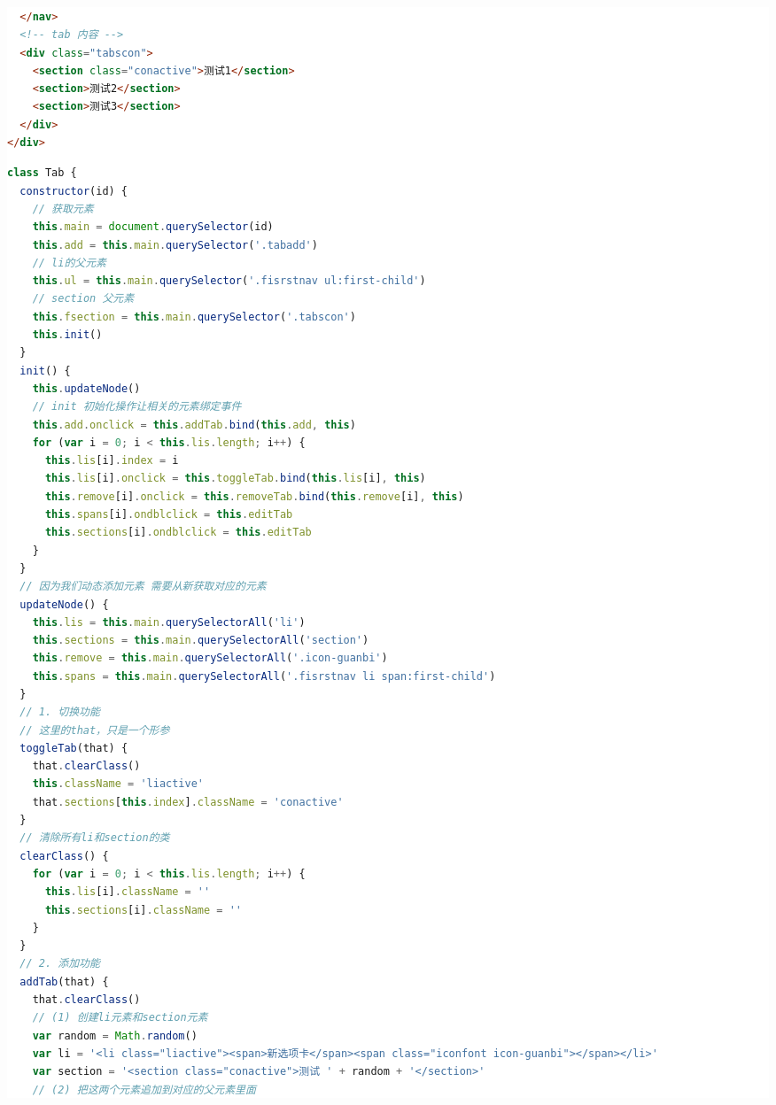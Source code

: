    ```html
     </nav>
     <!-- tab 内容 -->
     <div class="tabscon">
       <section class="conactive">测试1</section>
       <section>测试2</section>
       <section>测试3</section>
     </div>
   </div>
   ```
   
   ```js
   class Tab {
     constructor(id) {
       // 获取元素
       this.main = document.querySelector(id)
       this.add = this.main.querySelector('.tabadd')
       // li的父元素
       this.ul = this.main.querySelector('.fisrstnav ul:first-child')
       // section 父元素
       this.fsection = this.main.querySelector('.tabscon')
       this.init()
     }
     init() {
       this.updateNode()
       // init 初始化操作让相关的元素绑定事件
       this.add.onclick = this.addTab.bind(this.add, this)
       for (var i = 0; i < this.lis.length; i++) {
         this.lis[i].index = i
         this.lis[i].onclick = this.toggleTab.bind(this.lis[i], this)
         this.remove[i].onclick = this.removeTab.bind(this.remove[i], this)
         this.spans[i].ondblclick = this.editTab
         this.sections[i].ondblclick = this.editTab
       }
     }
     // 因为我们动态添加元素 需要从新获取对应的元素
     updateNode() {
       this.lis = this.main.querySelectorAll('li')
       this.sections = this.main.querySelectorAll('section')
       this.remove = this.main.querySelectorAll('.icon-guanbi')
       this.spans = this.main.querySelectorAll('.fisrstnav li span:first-child')
     }
     // 1. 切换功能
     // 这里的that，只是一个形参
     toggleTab(that) {
       that.clearClass()
       this.className = 'liactive'
       that.sections[this.index].className = 'conactive'
     }
     // 清除所有li和section的类
     clearClass() {
       for (var i = 0; i < this.lis.length; i++) {
         this.lis[i].className = ''
         this.sections[i].className = ''
       }
     }
     // 2. 添加功能
     addTab(that) {
       that.clearClass()
       // (1) 创建li元素和section元素
       var random = Math.random()
       var li = '<li class="liactive"><span>新选项卡</span><span class="iconfont icon-guanbi"></span></li>'
       var section = '<section class="conactive">测试 ' + random + '</section>'
       // (2) 把这两个元素追加到对应的父元素里面
   ```
